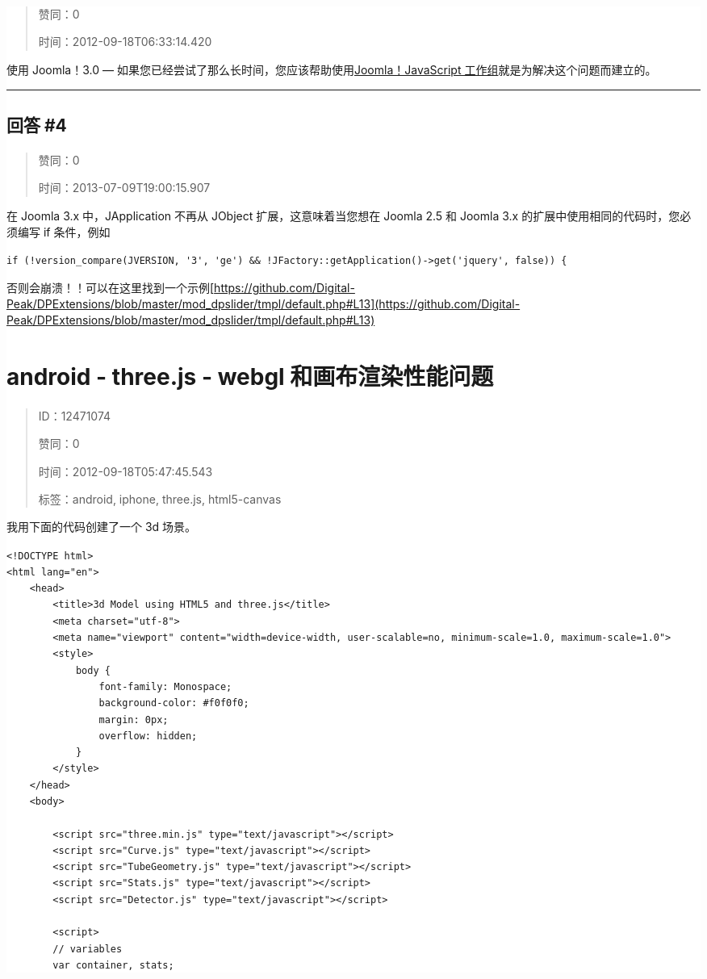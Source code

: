 > 赞同：0
> 
> 时间：2012-09-18T06:33:14.420

使用 Joomla！3.0 — 如果您已经尝试了那么长时间，您应该帮助使用[Joomla！JavaScript 工作组](http://docs.joomla.org/JavaScript_Working_Group)就是为解决这个问题而建立的。

* * *

## 回答 #4

> 赞同：0
> 
> 时间：2013-07-09T19:00:15.907

在 Joomla 3.x 中，JApplication 不再从 JObject 扩展，这意味着当您想在 Joomla 2.5 和 Joomla 3.x 的扩展中使用相同的代码时，您必须编写 if 条件，例如

```
if (!version_compare(JVERSION, '3', 'ge') && !JFactory::getApplication()->get('jquery', false)) { 
```

否则会崩溃！！可以在这里找到一个示例[https://github.com/Digital-Peak/DPExtensions/blob/master/mod_dpslider/tmpl/default.php#L13](https://github.com/Digital-Peak/DPExtensions/blob/master/mod_dpslider/tmpl/default.php#L13)

# android - three.js - webgl 和画布渲染性能问题

> ID：12471074
> 
> 赞同：0
> 
> 时间：2012-09-18T05:47:45.543
> 
> 标签：android, iphone, three.js, html5-canvas

我用下面的代码创建了一个 3d 场景。

```
<!DOCTYPE html>
<html lang="en">
    <head>
        <title>3d Model using HTML5 and three.js</title>
        <meta charset="utf-8">
        <meta name="viewport" content="width=device-width, user-scalable=no, minimum-scale=1.0, maximum-scale=1.0">
        <style>
            body {
                font-family: Monospace;
                background-color: #f0f0f0;
                margin: 0px;
                overflow: hidden;
            }
        </style>
    </head>
    <body>

        <script src="three.min.js" type="text/javascript"></script>
        <script src="Curve.js" type="text/javascript"></script>
        <script src="TubeGeometry.js" type="text/javascript"></script>      
        <script src="Stats.js" type="text/javascript"></script>
        <script src="Detector.js" type="text/javascript"></script>

        <script>
        // variables
        var container, stats;
```
